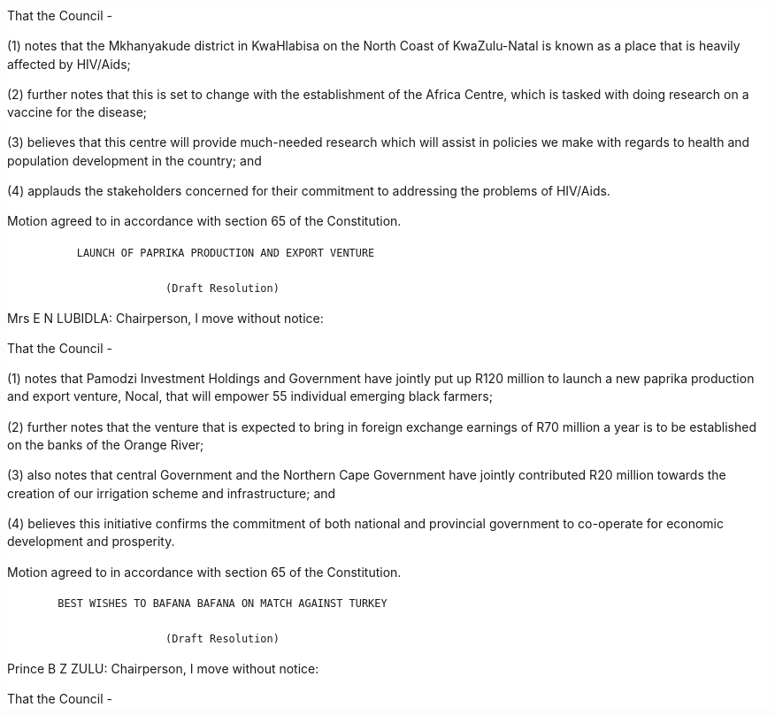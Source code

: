 
  That the Council -


  (1) notes that the Mkhanyakude district in KwaHlabisa on the North  Coast
       of KwaZulu-Natal is known as a place  that  is  heavily  affected  by
       HIV/Aids;


  (2) further notes that this is set to change with  the  establishment  of
       the Africa Centre, which is tasked with doing research on  a  vaccine
       for the disease;


  (3) believes that this centre will  provide  much-needed  research  which
       will assist in policies we make with regards to health and population
       development in the country; and


  (4)  applauds  the  stakeholders  concerned  for  their   commitment   to
       addressing the problems of HIV/Aids.

Motion agreed to in accordance with section 65 of the Constitution.

               LAUNCH OF PAPRIKA PRODUCTION AND EXPORT VENTURE

                             (Draft Resolution)

Mrs E N LUBIDLA: Chairperson, I move without notice:


  That the Council -


  (1) notes that Pamodzi Investment Holdings and  Government  have  jointly
       put up R120 million to launch a new  paprika  production  and  export
       venture, Nocal,  that  will  empower  55  individual  emerging  black
       farmers;


  (2) further notes that the venture that is expected to bring  in  foreign
       exchange earnings of R70 million a year is to be established  on  the
       banks of the Orange River;


  (3) also notes that central Government and the Northern  Cape  Government
       have jointly contributed R20 million  towards  the  creation  of  our
       irrigation scheme and infrastructure; and


  (4) believes this initiative confirms the commitment of both national and
       provincial government to  co-operate  for  economic  development  and
       prosperity.

Motion agreed to in accordance with section 65 of the Constitution.

            BEST WISHES TO BAFANA BAFANA ON MATCH AGAINST TURKEY

                             (Draft Resolution)

Prince B Z ZULU: Chairperson, I move without notice:


  That the Council -
